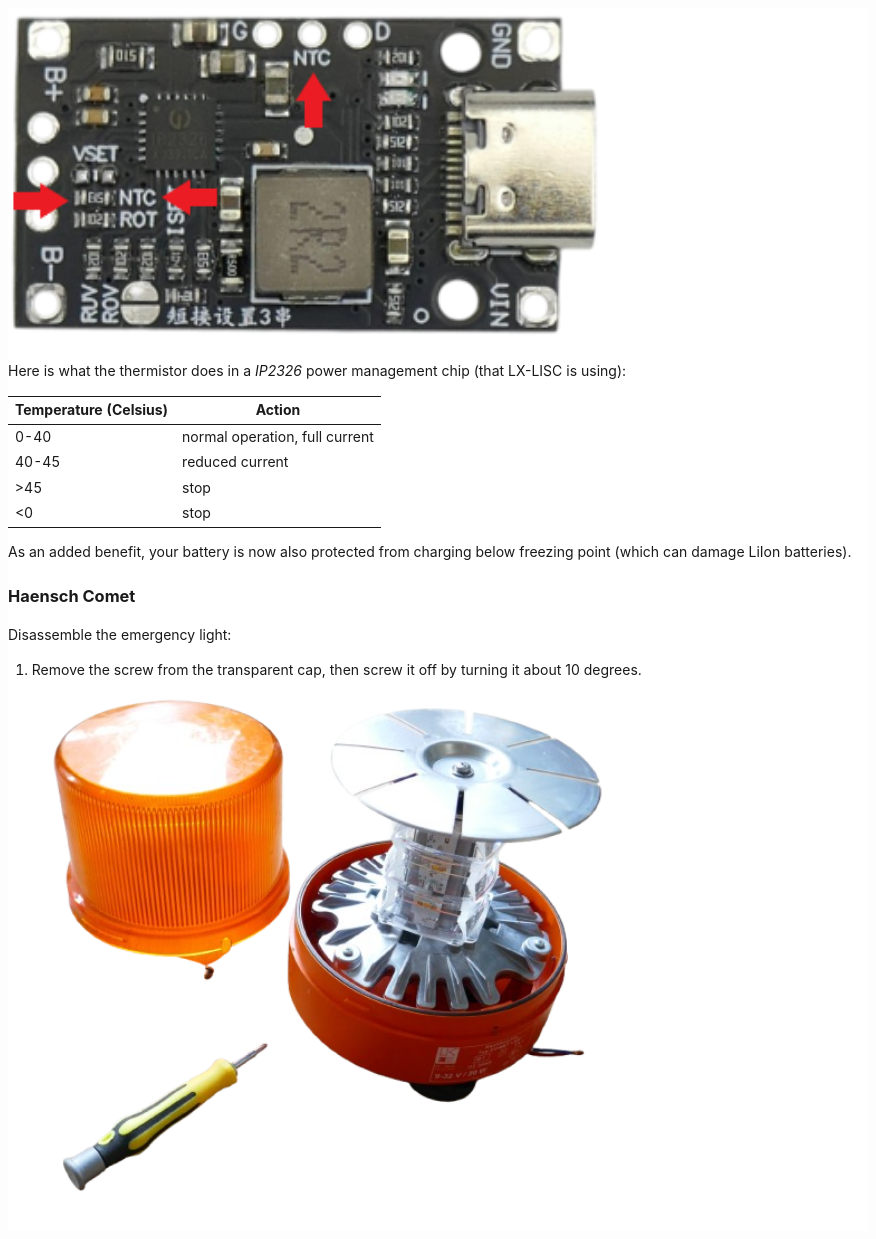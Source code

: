 <img src="images/lx_linc_top_ntsresistor_t.webp" width="70%" height="70%" />


Here is what the thermistor does in a *IP2326* power management chip (that LX-LISC is using):

| Temperature (Celsius) | Action |
| --- | --- |
| 0-40 | normal operation, full current |
| 40-45 | reduced current |
| >45 | stop |
| <0 | stop |

As an added benefit, your battery is now also protected from charging below freezing point (which can damage LiIon batteries).


### Haensch Comet

Disassemble the emergency light:

1. Remove the screw from the transparent cap, then screw it off by turning it about 10 degrees.     
  
    <img src="images/comet_haensch_emergency_open_t.webp" width="70%" height="70%" />

